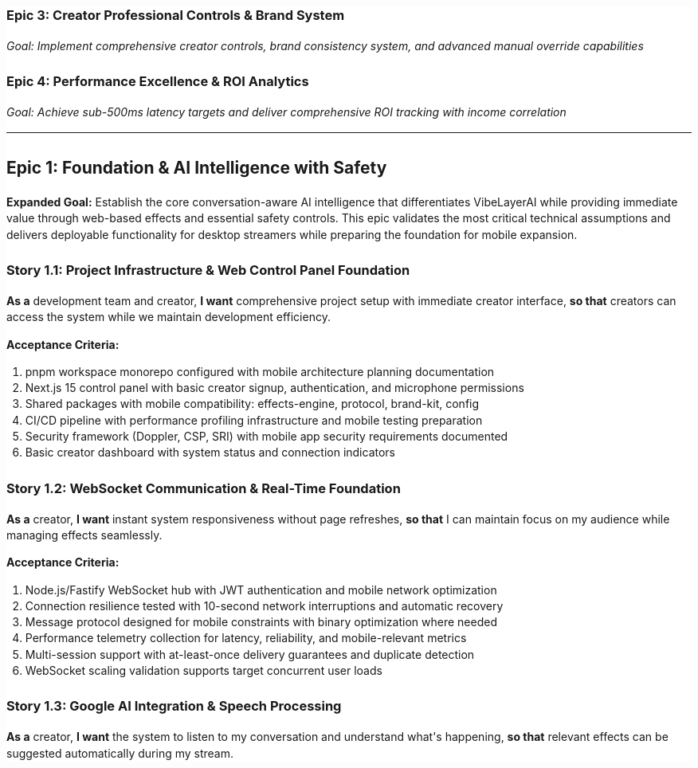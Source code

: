 ### Epic 3: Creator Professional Controls & Brand System
*Goal: Implement comprehensive creator controls, brand consistency system, and advanced manual override capabilities*

### Epic 4: Performance Excellence & ROI Analytics
*Goal: Achieve sub-500ms latency targets and deliver comprehensive ROI tracking with income correlation*

---

## Epic 1: Foundation & AI Intelligence with Safety

**Expanded Goal:** Establish the core conversation-aware AI intelligence that differentiates VibeLayerAI while providing immediate value through web-based effects and essential safety controls. This epic validates the most critical technical assumptions and delivers deployable functionality for desktop streamers while preparing the foundation for mobile expansion.

### Story 1.1: Project Infrastructure & Web Control Panel Foundation

**As a** development team and creator,
**I want** comprehensive project setup with immediate creator interface,
**so that** creators can access the system while we maintain development efficiency.

**Acceptance Criteria:**
1. pnpm workspace monorepo configured with mobile architecture planning documentation
2. Next.js 15 control panel with basic creator signup, authentication, and microphone permissions
3. Shared packages with mobile compatibility: effects-engine, protocol, brand-kit, config
4. CI/CD pipeline with performance profiling infrastructure and mobile testing preparation
5. Security framework (Doppler, CSP, SRI) with mobile app security requirements documented
6. Basic creator dashboard with system status and connection indicators

### Story 1.2: WebSocket Communication & Real-Time Foundation

**As a** creator,
**I want** instant system responsiveness without page refreshes,
**so that** I can maintain focus on my audience while managing effects seamlessly.

**Acceptance Criteria:**
1. Node.js/Fastify WebSocket hub with JWT authentication and mobile network optimization
2. Connection resilience tested with 10-second network interruptions and automatic recovery
3. Message protocol designed for mobile constraints with binary optimization where needed
4. Performance telemetry collection for latency, reliability, and mobile-relevant metrics
5. Multi-session support with at-least-once delivery guarantees and duplicate detection
6. WebSocket scaling validation supports target concurrent user loads

### Story 1.3: Google AI Integration & Speech Processing

**As a** creator,
**I want** the system to listen to my conversation and understand what's happening,
**so that** relevant effects can be suggested automatically during my stream.
